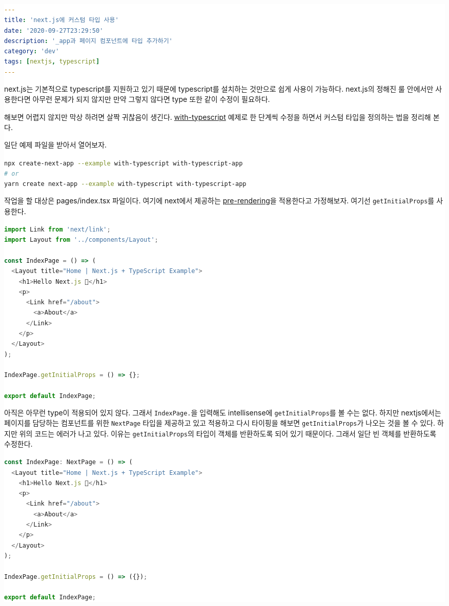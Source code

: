 ```yaml
---
title: 'next.js에 커스텀 타입 사용'
date: '2020-09-27T23:29:50'
description: '_app과 페이지 컴포넌트에 타입 추가하기'
category: 'dev'
tags: [nextjs, typescript]
---
```


next.js는 기본적으로 typescript를 지원하고 있기 때문에 typescript를 설치하는 것만으로 쉽게 사용이 가능하다. next.js의 정해진 룰 안에서만 사용한다면 아무런 문제가 되지 않지만 만약 그렇지 않다면 type 또한 같이 수정이 필요하다.

해보면 어렵지 않지만 막상 하려면 살짝 귀찮음이 생긴다. [with-typescript](https://github.com/vercel/next.js/tree/canary/examples/with-typescript) 예제로 한 단계씩 수정을 하면서 커스텀 타입을 정의하는 법을 정리해 본다.

일단 예제 파일을 받아서 열어보자.

```bash
npx create-next-app --example with-typescript with-typescript-app
# or
yarn create next-app --example with-typescript with-typescript-app
```

작업을 할 대상은 pages/index.tsx 파일이다. 여기에 next에서 제공하는 [pre-rendering](https://nextjs.org/docs/basic-features/pages#pre-rendering)을 적용한다고 가정해보자. 여기선 `getInitialProps`를 사용한다.

```ts
import Link from 'next/link';
import Layout from '../components/Layout';

const IndexPage = () => (
  <Layout title="Home | Next.js + TypeScript Example">
    <h1>Hello Next.js 👋</h1>
    <p>
      <Link href="/about">
        <a>About</a>
      </Link>
    </p>
  </Layout>
);

IndexPage.getInitialProps = () => {};

export default IndexPage;
```

아직은 아무런 type이 적용되어 있지 않다. 그래서 `IndexPage.`을 입력해도 intellisense에 `getInitialProps`를 볼 수는 없다. 하지만 nextjs에서는 페이지를 담당하는 컴포넌트를 위한 `NextPage` 타입을 제공하고 있고 적용하고 다시 타이핑을 해보면 `getInitialProps`가 나오는 것을 볼 수 있다. 하지만 위의 코드는 에러가 나고 있다. 이유는 `getInitialProps`의 타입이 객체를 반환하도록 되어 있기 때문이다. 그래서 일단 빈 객체를 반환하도록 수정한다.

```ts
const IndexPage: NextPage = () => (
  <Layout title="Home | Next.js + TypeScript Example">
    <h1>Hello Next.js 👋</h1>
    <p>
      <Link href="/about">
        <a>About</a>
      </Link>
    </p>
  </Layout>
);

IndexPage.getInitialProps = () => ({});

export default IndexPage;
```
